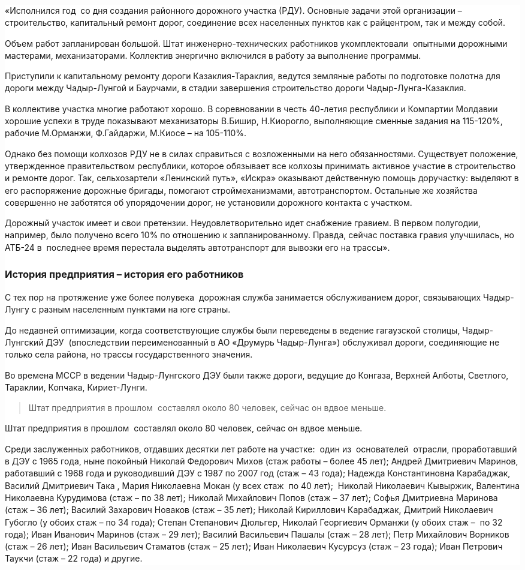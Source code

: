 «Исполнился год  со дня создания районного дорожного участка (РДУ). Основные задачи этой организации – строительство, капитальный ремонт дорог, соединение всех населенных пунктов как с райцентром, так и между собой.

Объем работ запланирован большой. Штат инженерно-технических работников укомплектовали  опытными дорожными мастерами, механизаторами. Коллектив энергично включился в работу за выполнение программы.

Приступили к капитальному ремонту дороги Казаклия-Тараклия, ведутся земляные работы по подготовке полотна для дороги между Чадыр-Лунгой и Баурчами, в стадии завершения строительство дороги Чадыр-Лунга-Казаклия.

В коллективе участка многие работают хорошо. В соревновании в честь 40-летия республики и Компартии Молдавии хорошие успехи в труде показывают механизаторы В.Бишир, Н.Киорогло, выполняющие сменные задания на 115-120%, рабочие М.Орманжи, Ф.Гайдаржи, М.Киосе – на 105-110%.

Однако без помощи колхозов РДУ не в силах справиться с возложенными на него обязанностями. Существует положение, утвержденное правительством республики, которое обязывает все колхозы принимать активное участие в строительство и ремонте дорог. Так, сельхозартели «Ленинский путь», «Искра» оказывают действенную помощь доручастку: выделяют в его распоряжение дорожные бригады, помогают строймеханизмами, автотранспортом. Остальные же хозяйства совершенно не заботятся об упорядочении дорог, не установили дорожного контакта с участком.

Дорожный участок имеет и свои претензии. Неудовлетворительно идет снабжение гравием. В первом полугодии, например, было получено всего 10% по отношению к запланированному. Правда, сейчас поставка гравия улучшилась, но АТБ-24 в  последнее время перестала выделять автотранспорт для вывозки его на трассы».



### История предприятия – история его работников

С тех пор на протяжение уже более полувека  дорожная служба занимается обслуживанием дорог, связывающих Чадыр-Лунгу с разным населенным пунктами на юге страны.

До недавней оптимизации, когда соответствующие службы были переведены в ведение гагаузской столицы, Чадыр-Лунгский ДЭУ  (впоследствии переименованный в АО «Друмурь Чадыр-Лунга») обслуживал дороги, соединяющие не только села района, но трассы государственного значения.

Во времена МССР в ведении Чадыр-Лунгского ДЭУ были также дороги, ведущие до Конгаза, Верхней Алботы, Светлого, Тараклии, Копчака, Кириет-Лунги.

> Штат предприятия в прошлом  составлял около 80 человек, сейчас он вдвое меньше.

Штат предприятия в прошлом  составлял около 80 человек, сейчас он вдвое меньше.

Среди заслуженных работников, отдавших десятки лет работе на участке:  один из  основателей  отрасли, проработавший в ДЭУ с 1965 года, ныне покойный Николай Федорович Михов (стаж работы – более 45 лет); Андрей Дмитриевич Маринов, работавший с 1968 года и руководивший ДЭУ с 1987 по 2007 год (стаж – 43 года); Надежда Константиновна Карабаджак, Василий Дмитриевич Така , Мария Николаевна Мокан (у всех стаж  по 40 лет);  Николай Николаевич Кывыржик, Валентина Николаевна Курудимова (стаж – по 38 лет); Николай Михайлович Попов (стаж – 37 лет); Софья Дмитриевна Маринова (стаж – 36 лет); Василий Захарович Новаков (стаж – 35 лет); Николай Кириллович Карабаджак, Дмитрий Николаевич Губогло (у обоих стаж – по 34 года); Степан Степанович Дюльгер, Николай Георгиевич Орманжи (у обоих стаж –  по 32 года); Иван Иванович Маринов (стаж – 29 лет); Василий Васильевич Пашалы (стаж – 28 лет); Петр Михайлович Ворников (стаж – 26 лет); Иван Васильевич Стаматов (стаж – 25 лет); Иван Николаевич Кусурсуз (стаж – 23 года); Иван Петрович Таукчи (стаж – 22 года) и другие.
